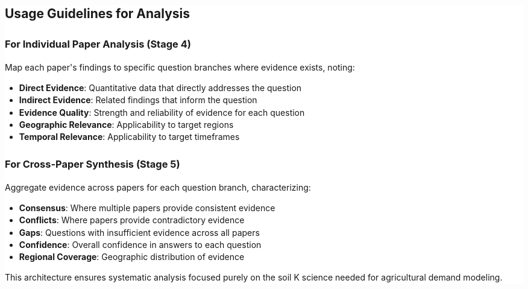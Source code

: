 
## Usage Guidelines for Analysis

### For Individual Paper Analysis (Stage 4)
Map each paper's findings to specific question branches where evidence exists, noting:
- **Direct Evidence**: Quantitative data that directly addresses the question
- **Indirect Evidence**: Related findings that inform the question
- **Evidence Quality**: Strength and reliability of evidence for each question
- **Geographic Relevance**: Applicability to target regions
- **Temporal Relevance**: Applicability to target timeframes

### For Cross-Paper Synthesis (Stage 5)
Aggregate evidence across papers for each question branch, characterizing:
- **Consensus**: Where multiple papers provide consistent evidence
- **Conflicts**: Where papers provide contradictory evidence
- **Gaps**: Questions with insufficient evidence across all papers
- **Confidence**: Overall confidence in answers to each question
- **Regional Coverage**: Geographic distribution of evidence

This architecture ensures systematic analysis focused purely on the soil K science needed for agricultural demand modeling.